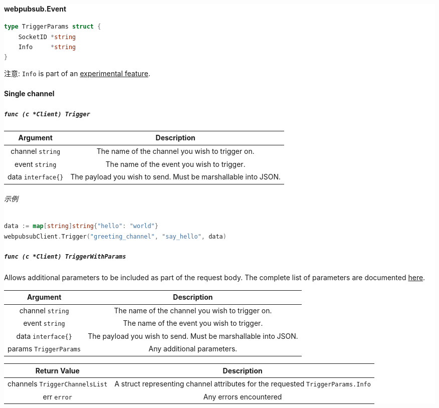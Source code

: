 **webpubsub.Event**

```go
type TriggerParams struct {
    SocketID *string
    Info     *string
}
```

注意: `Info` is part of an [experimental feature](https://webpubsub.com/docs/lab#experimental-program).

#### Single channel

##### `func (c *Client) Trigger`

| Argument |Description   |
| :-: | :-: |
| channel `string` | The name of the channel you wish to trigger on. |
| event `string` | The name of the event you wish to trigger. |
| data `interface{}` | The payload you wish to send. Must be marshallable into JSON. |

###### 示例

```go
data := map[string]string{"hello": "world"}
webpubsubClient.Trigger("greeting_channel", "say_hello", data)
```

##### `func (c *Client) TriggerWithParams`

Allows additional parameters to be included as part of the request body.
The complete list of parameters are documented [here](https://webpubsub.com/docs/channels/library_auth_reference/rest-api#request).

| Argument |Description   |
| :-: | :-: |
| channel `string` | The name of the channel you wish to trigger on. |
| event `string` | The name of the event you wish to trigger. |
| data `interface{}` | The payload you wish to send. Must be marshallable into JSON. |
| params `TriggerParams` | Any additional parameters. |

| Return Value | Description |
| :-: | :-: |
| channels `TriggerChannelsList` | A struct representing channel attributes for the requested `TriggerParams.Info` |
| err `error` | Any errors encountered|
